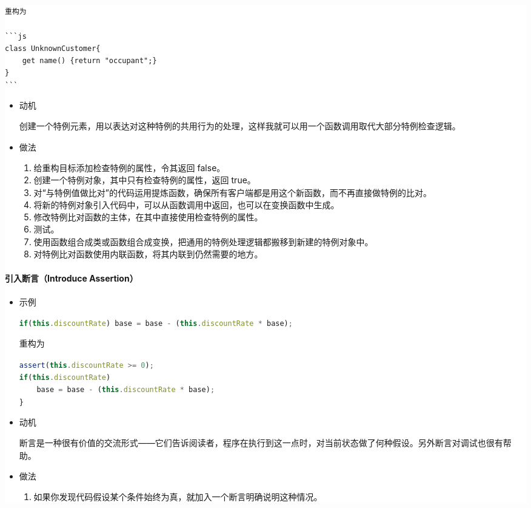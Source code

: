     重构为

    ```js
    class UnknownCustomer{
        get name() {return "occupant";}
    }
    ```

* 动机

    创建一个特例元素，用以表达对这种特例的共用行为的处理，这样我就可以用一个函数调用取代大部分特例检查逻辑。
* 做法
    1. 给重构目标添加检查特例的属性，令其返回 false。
    2. 创建一个特例对象，其中只有检查特例的属性，返回 true。
    3. 对“与特例值做比对”的代码运用提炼函数，确保所有客户端都是用这个新函数，而不再直接做特例的比对。
    4. 将新的特例对象引入代码中，可以从函数调用中返回，也可以在变换函数中生成。
    5. 修改特例比对函数的主体，在其中直接使用检查特例的属性。
    6. 测试。
    7. 使用函数组合成类或函数组合成变换，把通用的特例处理逻辑都搬移到新建的特例对象中。
    8. 对特例比对函数使用内联函数，将其内联到仍然需要的地方。

#### 引入断言（Introduce Assertion）

* 示例

    ```js
    if(this.discountRate) base = base - (this.discountRate * base);
    ```

    重构为

    ```js
    assert(this.discountRate >= 0);
    if(this.discountRate)
        base = base - (this.discountRate * base);
    }
    ```

* 动机

    断言是一种很有价值的交流形式——它们告诉阅读者，程序在执行到这一点时，对当前状态做了何种假设。另外断言对调试也很有帮助。
* 做法
    1. 如果你发现代码假设某个条件始终为真，就加入一个断言明确说明这种情况。
